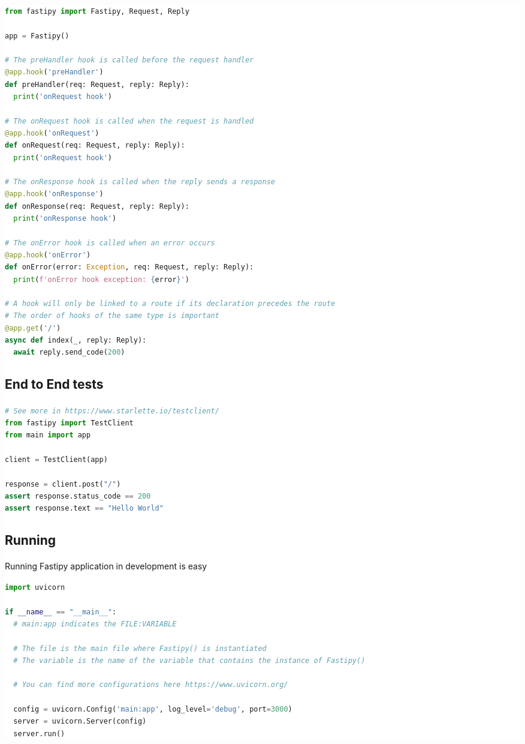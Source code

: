 ```py
from fastipy import Fastipy, Request, Reply

app = Fastipy()

# The preHandler hook is called before the request handler
@app.hook('preHandler')
def preHandler(req: Request, reply: Reply):
  print('onRequest hook')

# The onRequest hook is called when the request is handled
@app.hook('onRequest')
def onRequest(req: Request, reply: Reply):
  print('onRequest hook')

# The onResponse hook is called when the reply sends a response
@app.hook('onResponse')
def onResponse(req: Request, reply: Reply):
  print('onResponse hook')

# The onError hook is called when an error occurs
@app.hook('onError')
def onError(error: Exception, req: Request, reply: Reply):
  print(f'onError hook exception: {error}')

# A hook will only be linked to a route if its declaration precedes the route
# The order of hooks of the same type is important
@app.get('/')
async def index(_, reply: Reply):
  await reply.send_code(200)
```

## End to End tests

```py
# See more in https://www.starlette.io/testclient/
from fastipy import TestClient
from main import app

client = TestClient(app)

response = client.post("/")
assert response.status_code == 200
assert response.text == "Hello World"
```

## Running

Running Fastipy application in development is easy

```py
import uvicorn

if __name__ == "__main__":
  # main:app indicates the FILE:VARIABLE

  # The file is the main file where Fastipy() is instantiated
  # The variable is the name of the variable that contains the instance of Fastipy()

  # You can find more configurations here https://www.uvicorn.org/

  config = uvicorn.Config('main:app', log_level='debug', port=3000)
  server = uvicorn.Server(config)
  server.run()
```